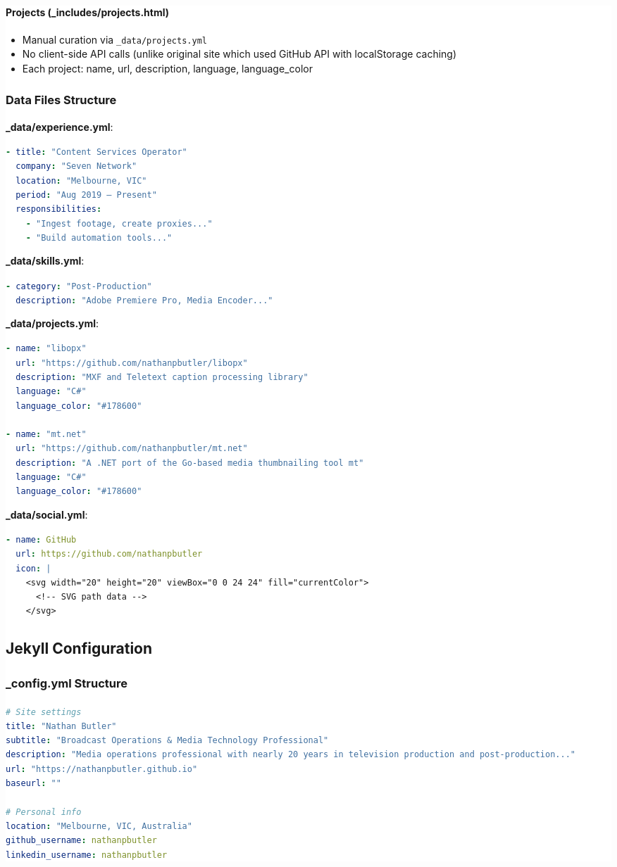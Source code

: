 #### Projects (_includes/projects.html)
- Manual curation via `_data/projects.yml`
- No client-side API calls (unlike original site which used GitHub API with localStorage caching)
- Each project: name, url, description, language, language_color

### Data Files Structure

**_data/experience.yml**:
```yaml
- title: "Content Services Operator"
  company: "Seven Network"
  location: "Melbourne, VIC"
  period: "Aug 2019 – Present"
  responsibilities:
    - "Ingest footage, create proxies..."
    - "Build automation tools..."
```

**_data/skills.yml**:
```yaml
- category: "Post-Production"
  description: "Adobe Premiere Pro, Media Encoder..."
```

**_data/projects.yml**:
```yaml
- name: "libopx"
  url: "https://github.com/nathanpbutler/libopx"
  description: "MXF and Teletext caption processing library"
  language: "C#"
  language_color: "#178600"

- name: "mt.net"
  url: "https://github.com/nathanpbutler/mt.net"
  description: "A .NET port of the Go-based media thumbnailing tool mt"
  language: "C#"
  language_color: "#178600"
```

**_data/social.yml**:
```yaml
- name: GitHub
  url: https://github.com/nathanpbutler
  icon: |
    <svg width="20" height="20" viewBox="0 0 24 24" fill="currentColor">
      <!-- SVG path data -->
    </svg>
```

## Jekyll Configuration

### _config.yml Structure
```yaml
# Site settings
title: "Nathan Butler"
subtitle: "Broadcast Operations & Media Technology Professional"
description: "Media operations professional with nearly 20 years in television production and post-production..."
url: "https://nathanpbutler.github.io"
baseurl: ""

# Personal info
location: "Melbourne, VIC, Australia"
github_username: nathanpbutler
linkedin_username: nathanpbutler

```